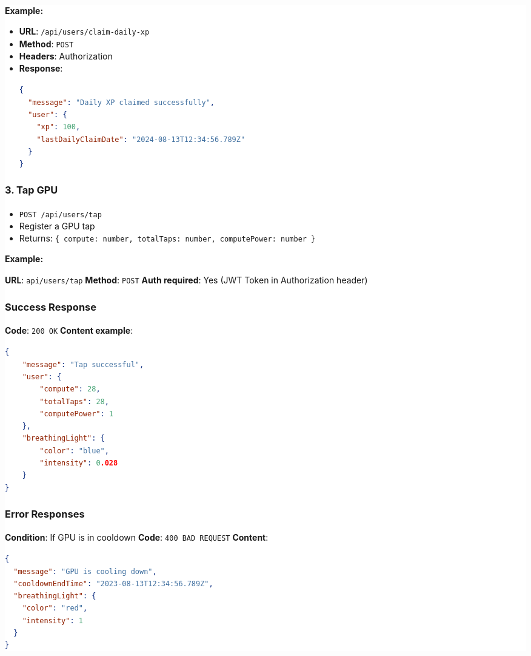   **Example:**

- **URL**: `/api/users/claim-daily-xp`
- **Method**: `POST`
- **Headers**: Authorization
- **Response**: 
  ```json
  {
    "message": "Daily XP claimed successfully",
    "user": {
      "xp": 100,
      "lastDailyClaimDate": "2024-08-13T12:34:56.789Z"
    }
  }
  ```

### 3. Tap GPU

  - `POST /api/users/tap`
  - Register a GPU tap
  - Returns: `{ compute: number, totalTaps: number, computePower: number }`

**Example:**

**URL**: `api/users/tap`
**Method**: `POST`
**Auth required**: Yes (JWT Token in Authorization header)

### Success Response

**Code**: `200 OK`
**Content example**:

```json
{
    "message": "Tap successful",
    "user": {
        "compute": 28,
        "totalTaps": 28,
        "computePower": 1
    },
    "breathingLight": {
        "color": "blue",
        "intensity": 0.028
    }
}
```

### Error Responses

**Condition**: If GPU is in cooldown
**Code**: `400 BAD REQUEST`
**Content**:

```json
{
  "message": "GPU is cooling down",
  "cooldownEndTime": "2023-08-13T12:34:56.789Z",
  "breathingLight": {
    "color": "red",
    "intensity": 1
  }
}
```
